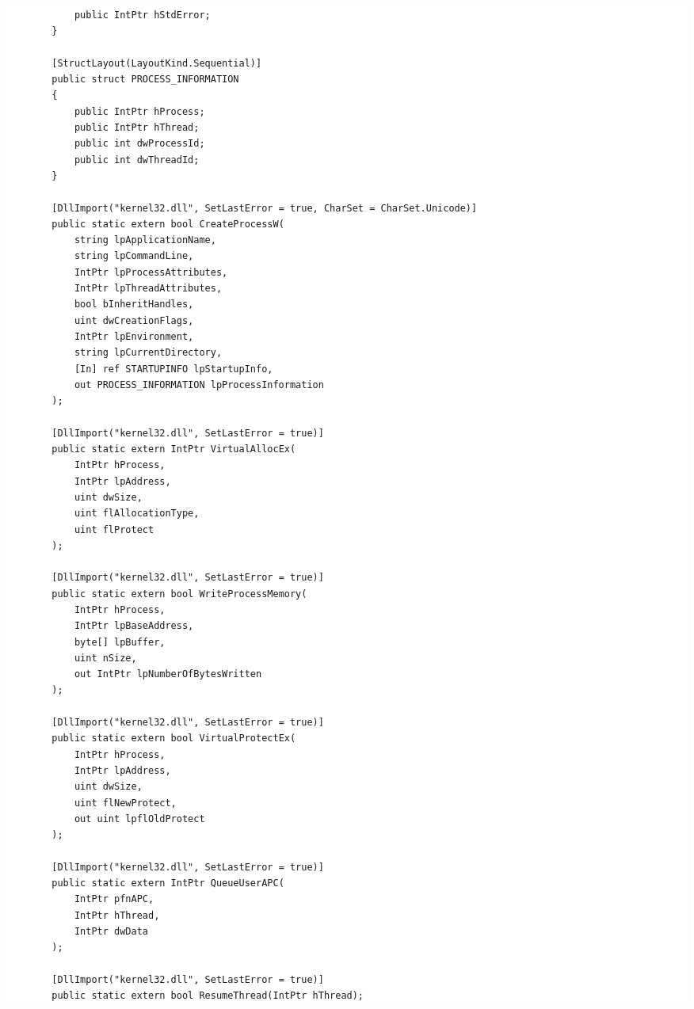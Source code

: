 ```
            public IntPtr hStdError;
        }

        [StructLayout(LayoutKind.Sequential)]
        public struct PROCESS_INFORMATION
        {
            public IntPtr hProcess;
            public IntPtr hThread;
            public int dwProcessId;
            public int dwThreadId;
        }

        [DllImport("kernel32.dll", SetLastError = true, CharSet = CharSet.Unicode)]
        public static extern bool CreateProcessW(
            string lpApplicationName,
            string lpCommandLine,
            IntPtr lpProcessAttributes,
            IntPtr lpThreadAttributes,
            bool bInheritHandles,
            uint dwCreationFlags,
            IntPtr lpEnvironment,
            string lpCurrentDirectory,
            [In] ref STARTUPINFO lpStartupInfo,
            out PROCESS_INFORMATION lpProcessInformation
        );

        [DllImport("kernel32.dll", SetLastError = true)]
        public static extern IntPtr VirtualAllocEx(
            IntPtr hProcess,
            IntPtr lpAddress,
            uint dwSize,
            uint flAllocationType,
            uint flProtect
        );

        [DllImport("kernel32.dll", SetLastError = true)]
        public static extern bool WriteProcessMemory(
            IntPtr hProcess,
            IntPtr lpBaseAddress,
            byte[] lpBuffer,
            uint nSize,
            out IntPtr lpNumberOfBytesWritten
        );

        [DllImport("kernel32.dll", SetLastError = true)]
        public static extern bool VirtualProtectEx(
            IntPtr hProcess,
            IntPtr lpAddress,
            uint dwSize,
            uint flNewProtect,
            out uint lpflOldProtect
        );

        [DllImport("kernel32.dll", SetLastError = true)]
        public static extern IntPtr QueueUserAPC(
            IntPtr pfnAPC,
            IntPtr hThread,
            IntPtr dwData
        );

        [DllImport("kernel32.dll", SetLastError = true)]
        public static extern bool ResumeThread(IntPtr hThread);

```